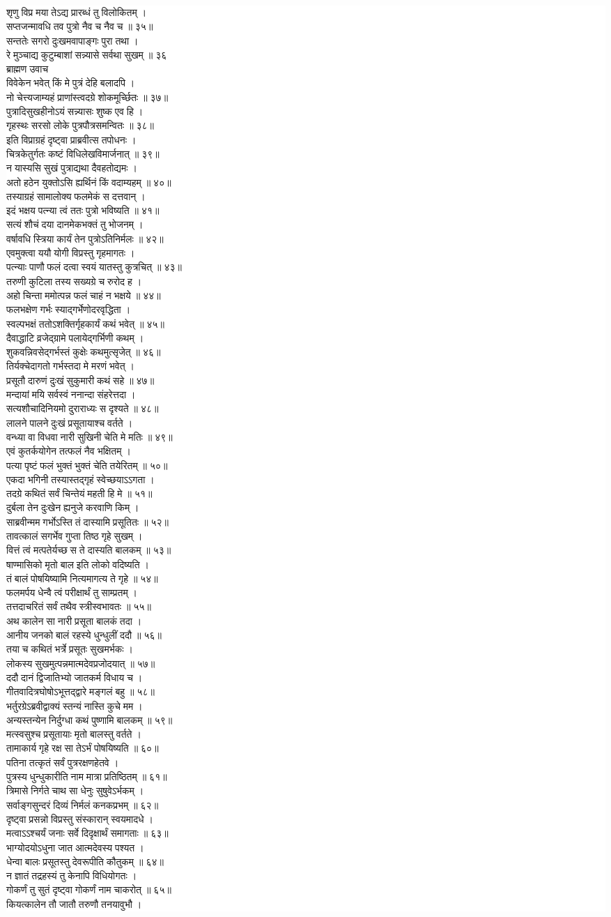 श‍ृणु विप्र मया तेऽद्य प्रारब्धं तु विलोकितम् ।  
सप्तजन्मावधि तव पुत्रो नैव च नैव च ॥ ३५॥  
सन्ततेः सगरो दुःखमवापाङ्गः पुरा तथा ।  
रे मुञ्चाद्य कुटुम्बाशां सन्न्यासे सर्वथा सुखम् ॥ ३६  
ब्राह्मण उवाच  
विवेकेन भवेत् किं मे पुत्रं देहि बलादपि ।  
नो चेत्त्यजाम्यहं प्राणांस्त्वदग्रे शोकमूर्च्छितः ॥ ३७॥  
पुत्रादिसुखहीनोऽयं सन्न्यासः शुष्क एव हि ।  
गृहस्थः सरसो लोके पुत्रपौत्रसमन्वितः ॥ ३८॥  
इति विप्राग्रहं दृष्ट्वा प्राब्रवीत्स तपोधनः ।  
चित्रकेतुर्गतः कष्टं विधिलेखविमार्जनात् ॥ ३९॥  
न यास्यसि सुखं पुत्राद्यथा दैवहतोद्यमः ।  
अतो हठेन युक्तोऽसि ह्यर्थिनं किं वदाम्यहम् ॥ ४०॥  
तस्याग्रहं सामालोक्य फलमेकं स दत्तवान् ।  
इदं भक्षय पत्न्या त्वं ततः पुत्रो भविष्यति ॥ ४१॥  
सत्यं शौचं दया दानमेकभक्तं तु भोजनम् ।  
वर्षावधि स्त्रिया कार्यं तेन पुत्रोऽतिनिर्मलः ॥ ४२॥  
एवमुक्त्वा ययौ योगी विप्रस्तु गृहमागतः ।  
पत्न्याः पाणौ फलं दत्वा स्वयं यातस्तु कुत्रचित् ॥ ४३॥  
तरुणी कुटिला तस्य सख्यग्रे च रुरोद ह ।  
अहो चिन्ता ममोत्पन्न फलं चाहं न भक्षये ॥ ४४॥  
फलभक्षेण गर्भः स्याद्गर्भेणोदरवृद्धिता ।  
स्वल्पभक्षं ततोऽशक्तिर्गृहकार्यं कथं भवेत् ॥ ४५॥  
दैवाद्धाटि व्रजेद्ग्रामे पलायेद्गर्भिणी कथम् ।  
शुकवन्निवसेद्गर्भस्तं कुक्षेः कथमुत्सृजेत् ॥ ४६॥  
तिर्यक्चेदागतो गर्भस्तदा मे मरणं भवेत् ।  
प्रसूतौ दारुणं दुःखं सुकुमारी कथं सहे ॥ ४७॥  
मन्दायां मयि सर्वस्वं ननान्दा संहरेत्तदा ।  
सत्यशौचादिनियमो दुराराध्यः स दृश्यते ॥ ४८॥  
लालने पालने दुःखं प्रसूतायाश्च वर्तते ।  
वन्ध्या वा विधवा नारी सुखिनी चेति मे मतिः ॥ ४९॥  
एवं कुतर्कयोगेन तत्फलं नैव भक्षितम् ।  
पत्या पृष्टं फलं भुक्तं भुक्तं चेति तयेरितम् ॥ ५०॥  
एकदा भगिनी तस्यास्तद्गृहं स्वेच्छयाऽऽगता ।  
तदग्रे कथितं सर्वं चिन्तेयं महती हि मे ॥ ५१॥  
दुर्बला तेन दुःखेन ह्यनुजे करवाणि किम् ।  
साब्रवीन्मम गर्भोऽस्ति तं दास्यामि प्रसूतितः ॥ ५२॥  
तावत्कालं सगर्भेव गुप्ता तिष्ठ गृहे सुखम् ।  
वित्तं त्वं मत्पतेर्यच्छ स ते दास्यति बालकम् ॥ ५३॥  
षाण्मासिको मृतो बाल इति लोको वदिष्यति ।  
तं बालं पोषयिष्यामि नित्यमागत्य ते गृहे ॥ ५४॥  
फलमर्पय धेन्वै त्वं परीक्षार्थं तु साम्प्रतम् ।  
तत्तदाचरितं सर्वं तथैव स्त्रीस्वभावतः ॥ ५५॥  
अथ कालेन सा नारी प्रसूता बालकं तदा ।  
आनीय जनको बालं रहस्ये धुन्धुलीं ददौ ॥ ५६॥  
तया च कथितं भर्त्रे प्रसूतः सुखमर्भकः ।  
लोकस्य सुखमुत्पन्नमात्मदेवप्रजोदयात् ॥ ५७॥  
ददौ दानं द्विजातिभ्यो जातकर्म विधाय च ।  
गीतवादित्रघोषोऽभूत्तद्द्वारे मङ्गलं बहु ॥ ५८॥  
भर्तुरग्रेऽब्रवीद्वाक्यं स्तन्यं नास्ति कुचे मम ।  
अन्यस्तन्येन निर्दुग्धा कथं पुष्णामि बालकम् ॥ ५९॥  
मत्स्वसुश्च प्रसूतायाः मृतो बालस्तु वर्तते ।  
तामाकार्य गृहे रक्ष सा तेऽर्भं पोषयिष्यति ॥ ६०॥  
पतिना तत्कृतं सर्वं पुत्ररक्षणहेतवे ।  
पुत्रस्य धुन्धुकारीति नाम मात्रा प्रतिष्ठितम् ॥ ६१॥  
त्रिमासे निर्गते चाथ सा धेनुः सुषुवेऽर्भकम् ।  
सर्वाङ्गसुन्दरं दिव्यं निर्मलं कनकप्रभम् ॥ ६२॥  
दृष्ट्वा प्रसन्नो विप्रस्तु संस्कारान् स्वयमादधे ।  
मत्वाऽऽश्चर्यं जनाः सर्वे दिदृक्षार्थं समागताः ॥ ६३॥  
भाग्योदयोऽधुना जात आत्मदेवस्य पश्यत ।  
धेन्वा बालः प्रसूतस्तु देवरूपीति कौतुकम् ॥ ६४॥  
न ज्ञातं तद्रहस्यं तु केनापि विधियोगतः ।  
गोकर्णं तु सुतं दृष्ट्वा गोकर्णं नाम चाकरोत् ॥ ६५॥  
कियत्कालेन तौ जातौ तरुणौ तनयावुभौ ।  